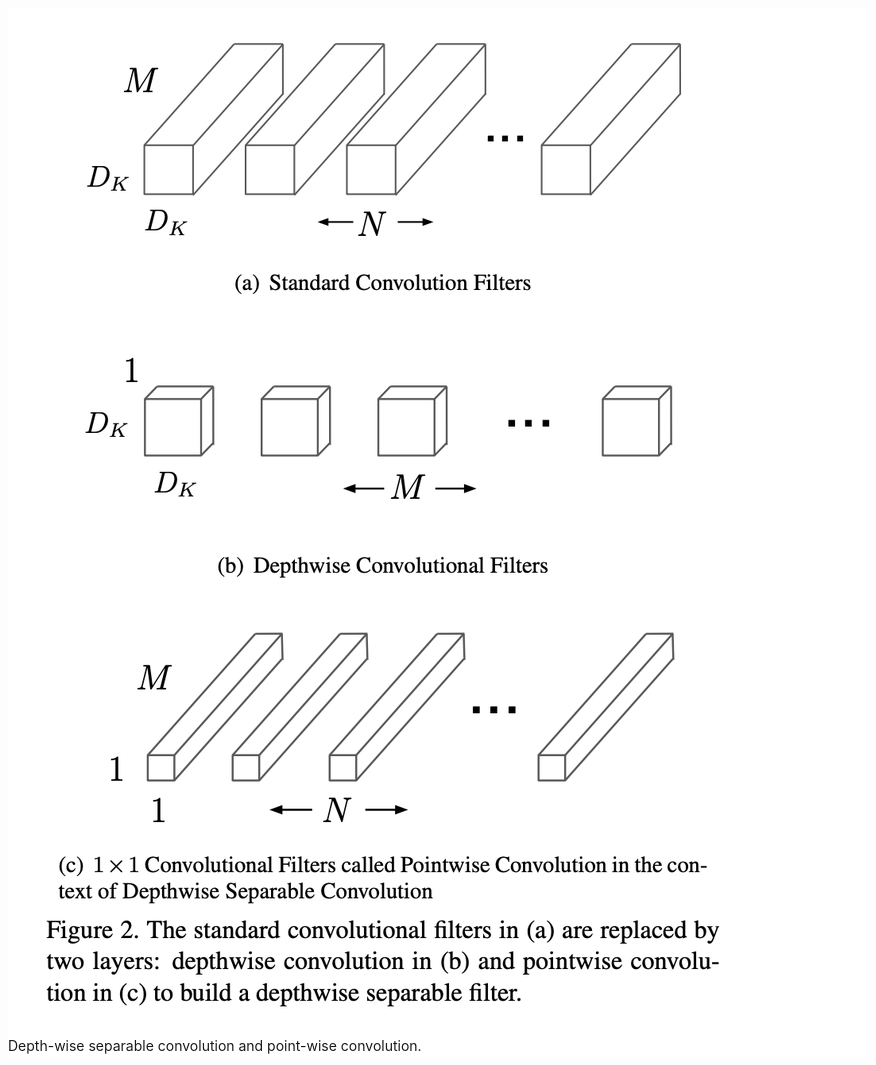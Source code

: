 <img src="/assets/mobilenets/depthwise-conv.png">
<div class="thecap">Depth-wise separable convolution and point-wise convolution.</div>
</div>
